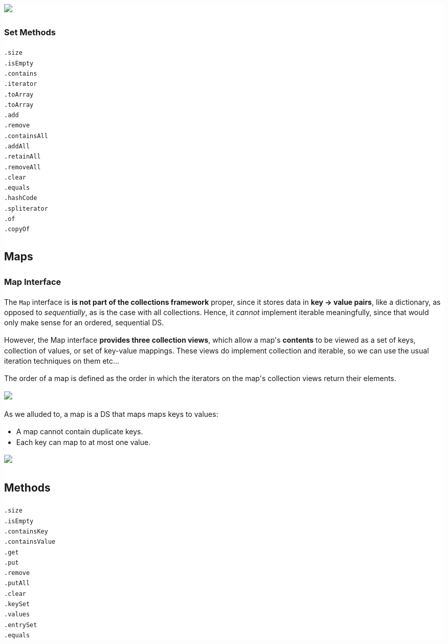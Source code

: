 ![](../../../assets/java/data_structures/sets.png)

### Set Methods
```
.size
.isEmpty
.contains
.iterator
.toArray
.toArray
.add
.remove
.containsAll
.addAll
.retainAll
.removeAll
.clear
.equals
.hashCode
.spliterator
.of
.copyOf
```

## Maps

### Map Interface

The `Map` interface is **is not part of the collections framework** proper, since it stores data in **key -> value pairs**, like a dictionary, as opposed to *sequentially*, as is the case with all collections. Hence, it *cannot* implement iterable meaningfully, since that would only make sense for an ordered, sequential DS.

However, the Map interface **provides three collection views**, which allow a map's **contents** to be viewed as a set of keys, collection of values, or set of key-value mappings. These views do implement collection and iterable, so we can use the usual iteration techniques on them etc...

The order of a map is defined as the order in which the iterators on the map's collection views return their elements.

![](../../../assets/java/data_structures/map-main.png)

As we alluded to, a map is a DS that maps maps keys to values: 
- A map cannot contain duplicate keys.
- Each key can map to at most one value.

![](../../../assets/java/data_structures/map.png)

## Methods
```
.size
.isEmpty
.containsKey
.containsValue
.get
.put
.remove
.putAll
.clear
.keySet
.values
.entrySet
.equals
```